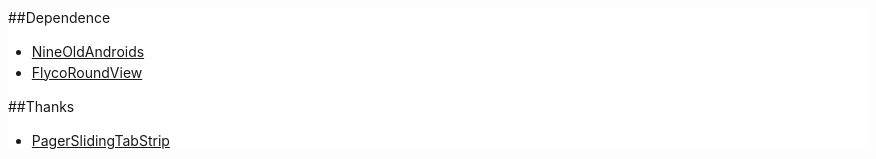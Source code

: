 ##Dependence
*   [NineOldAndroids](https://github.com/JakeWharton/NineOldAndroids)
*   [FlycoRoundView](https://github.com/H07000223/FlycoRoundView)

##Thanks
*   [PagerSlidingTabStrip](https://github.com/jpardogo/PagerSlidingTabStrip)


  [1]: ./images/preview_1.gif "preview_1.gif"
  [2]: ./images/preview_2.gif "preview_2.gif"
  [3]: ./images/preview_3.gif "preview_3.gif"